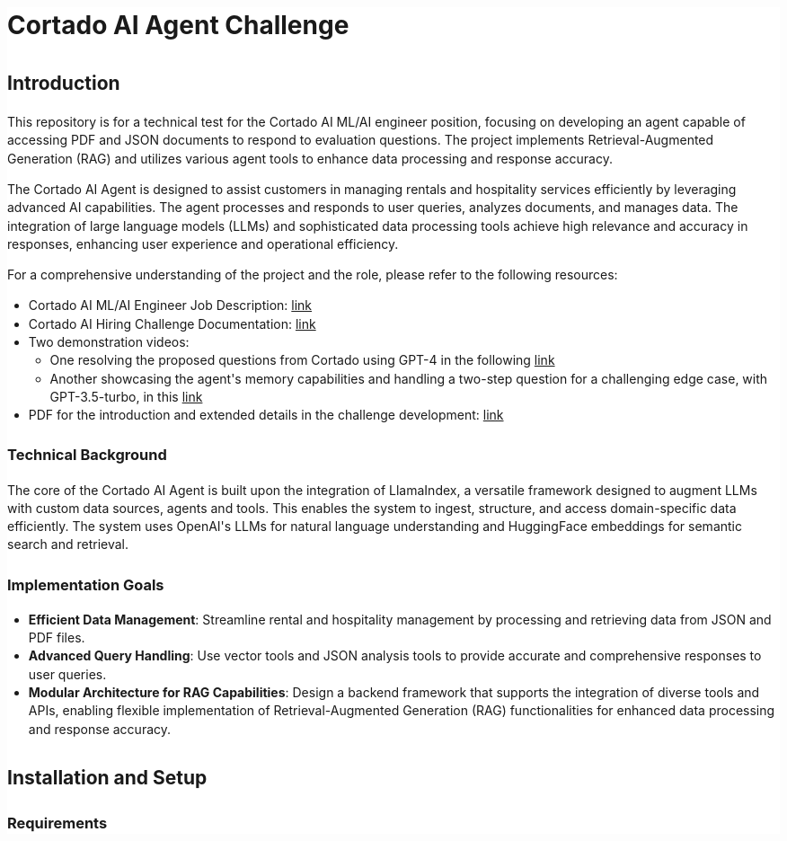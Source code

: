 # Cortado AI Agent Challenge

## Introduction


This repository is for a technical test for the Cortado AI ML/AI engineer position, focusing on developing an agent capable of accessing PDF and JSON documents to respond to evaluation questions. The project implements Retrieval-Augmented Generation (RAG) and utilizes various agent tools to enhance data processing and response accuracy.

The Cortado AI Agent is designed to assist customers in managing rentals and hospitality services efficiently by leveraging advanced AI capabilities. The agent processes and responds to user queries, analyzes documents, and manages data. The integration of large language models (LLMs) and sophisticated data processing tools achieve high relevance and accuracy in responses, enhancing user experience and operational efficiency.

For a comprehensive understanding of the project and the role, please refer to the following resources:
- Cortado AI ML/AI Engineer Job Description: [link](https://cortado-ai.notion.site/Cortado-AI-ML-Engineer-971a3a3b3b154582bf7cdf1f091788ab)
- Cortado AI Hiring Challenge Documentation: [link](https://cortado-ai.notion.site/Cortado-Hiring-Challenge-Lead-AI-ML-8a0646cb2b3e48508fc7f2ac85afc2b1?pvs=4)
- Two demonstration videos:
  - One resolving the proposed questions from Cortado using GPT-4 in the following [link](https://drive.google.com/file/d/1PHgz0zGtGlsvKsYbfztbhWvXRprofdMk/view?usp=sharing)
  - Another showcasing the agent's memory capabilities and handling a two-step question for a challenging edge case, with GPT-3.5-turbo, in this [link](https://drive.google.com/file/d/19W4nm_B7rlVnNkKC4pBFYTl53EGXWUMo/view?usp=sharing)
- PDF for the introduction and extended details in the challenge development: [link](https://drive.google.com/file/d/1W7It2YxMXHwLMX8UwDiRdfpoi5AS3mHt/view?usp=share_link)

### Technical Background

The core of the Cortado AI Agent is built upon the integration of LlamaIndex, a versatile framework designed to augment LLMs with custom data sources, agents and tools. This enables the system to ingest, structure, and access domain-specific data efficiently. The system uses OpenAI's LLMs for natural language understanding and HuggingFace embeddings for semantic search and retrieval.

### Implementation Goals

- **Efficient Data Management**: Streamline rental and hospitality management by processing and retrieving data from JSON and PDF files.
- **Advanced Query Handling**: Use vector tools and JSON analysis tools to provide accurate and comprehensive responses to user queries.
- **Modular Architecture for RAG Capabilities**: Design a backend framework that supports the integration of diverse tools and APIs, enabling flexible implementation of Retrieval-Augmented Generation (RAG) functionalities for enhanced data processing and response accuracy.

## Installation and Setup

### Requirements
